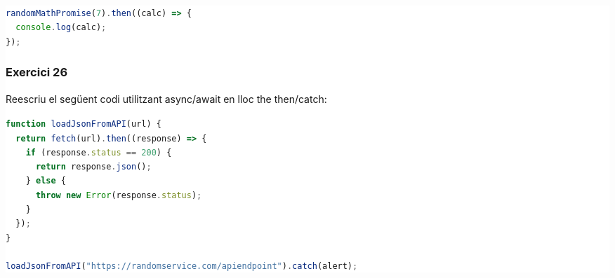```js
randomMathPromise(7).then((calc) => {
  console.log(calc);
});
```

### Exercici 26

Reescriu el següent codi utilitzant async/await en lloc the then/catch:

```js
function loadJsonFromAPI(url) {
  return fetch(url).then((response) => {
    if (response.status == 200) {
      return response.json();
    } else {
      throw new Error(response.status);
    }
  });
}

loadJsonFromAPI("https://randomservice.com/apiendpoint").catch(alert);
```
